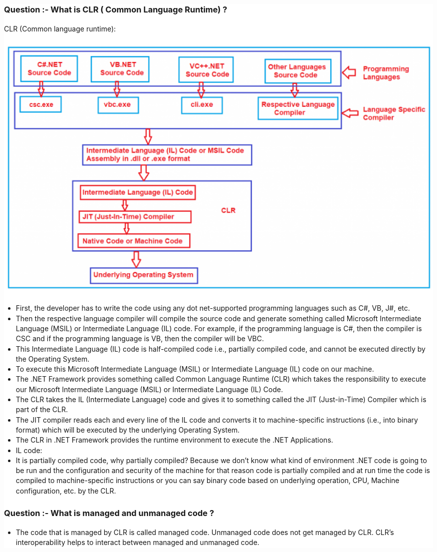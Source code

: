 ### Question :- What is CLR ( Common Language Runtime) ?
CLR (Common language runtime):

![alt text](image.png)

- First, the developer has to write the code using any dot net-supported programming languages such as C#, VB, J#, etc.
- Then the respective language compiler will compile the source code and generate something called Microsoft Intermediate Language (MSIL) or Intermediate Language (IL) code. For example, if the programming language is C#, then the compiler is CSC and if the programming language is VB, then the compiler will be VBC. 
- This Intermediate Language (IL) code is half-compiled code i.e., partially compiled code, and cannot be executed directly by the Operating System. 
- To execute this Microsoft Intermediate Language (MSIL) or Intermediate Language (IL) code on our machine.
- The .NET Framework provides something called Common Language Runtime (CLR) which takes the responsibility to execute our Microsoft Intermediate Language (MSIL) or Intermediate Language (IL) Code.
- The CLR takes the IL (Intermediate Language) code and gives it to something called the JIT (Just-in-Time) Compiler which is part of the CLR. 
- The JIT compiler reads each and every line of the IL code and converts it to machine-specific instructions (i.e., into binary format) which will be executed by the underlying Operating System. 
- The CLR in .NET Framework provides the runtime environment to execute the .NET Applications.
- IL code: 
- It is partially compiled code, why partially compiled? Because we don’t know what kind of environment .NET code is going to be run and the configuration and security of the machine for that reason code is partially compiled and at run time the code is compiled to machine-specific instructions or you can say binary code based on underlying operation, CPU, Machine configuration, etc. by the CLR.
### Question :- What is managed and unmanaged code ?
- The code that is managed by CLR is called managed code. Unmanaged code does not get managed by CLR. CLR’s interoperability helps to interact between managed and unmanaged code.
